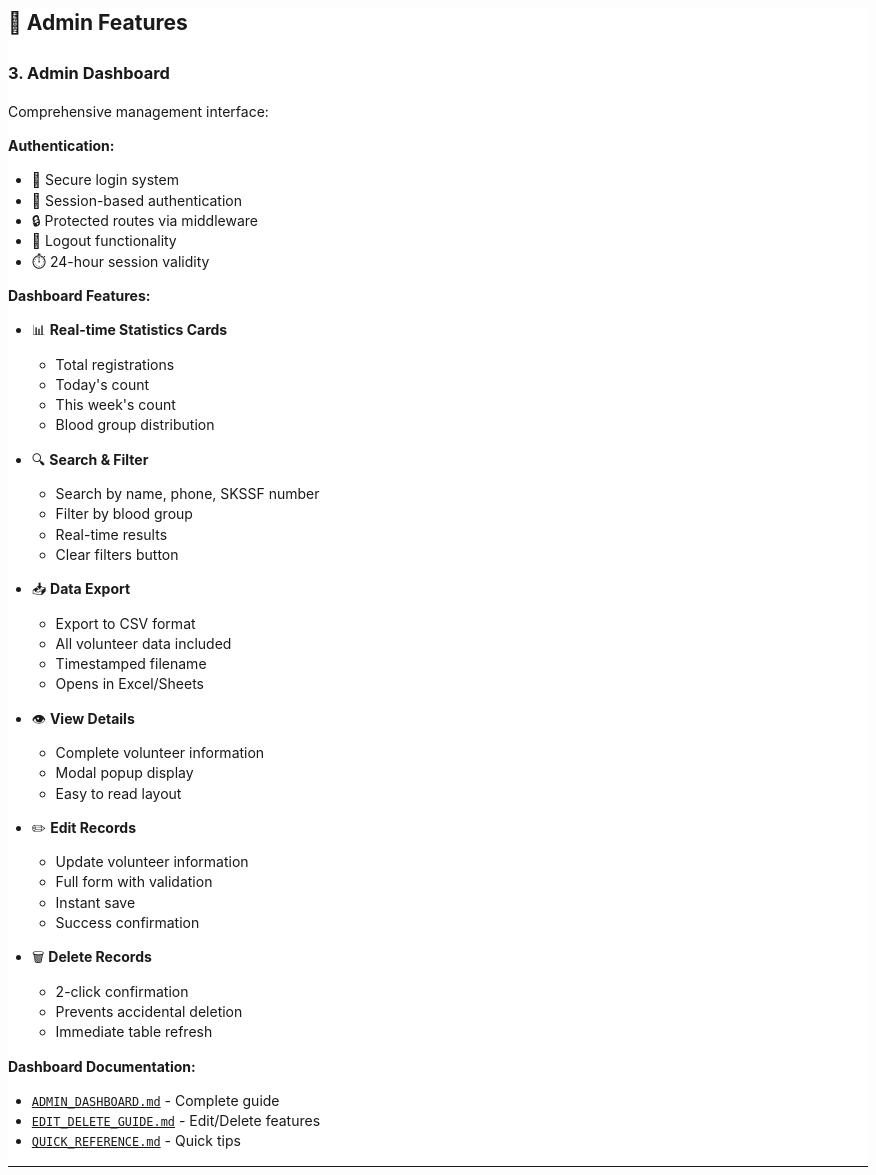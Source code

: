 
## 🔐 Admin Features

### 3. **Admin Dashboard**
Comprehensive management interface:

**Authentication:**
- 🔑 Secure login system
- 🍪 Session-based authentication
- 🔒 Protected routes via middleware
- 🚪 Logout functionality
- ⏱️ 24-hour session validity

**Dashboard Features:**
- 📊 **Real-time Statistics Cards**
  - Total registrations
  - Today's count
  - This week's count
  - Blood group distribution

- 🔍 **Search & Filter**
  - Search by name, phone, SKSSF number
  - Filter by blood group
  - Real-time results
  - Clear filters button

- 📥 **Data Export**
  - Export to CSV format
  - All volunteer data included
  - Timestamped filename
  - Opens in Excel/Sheets

- 👁️ **View Details**
  - Complete volunteer information
  - Modal popup display
  - Easy to read layout

- ✏️ **Edit Records**
  - Update volunteer information
  - Full form with validation
  - Instant save
  - Success confirmation

- 🗑️ **Delete Records**
  - 2-click confirmation
  - Prevents accidental deletion
  - Immediate table refresh

**Dashboard Documentation:**
- [`ADMIN_DASHBOARD.md`](./ADMIN_DASHBOARD.md) - Complete guide
- [`EDIT_DELETE_GUIDE.md`](./EDIT_DELETE_GUIDE.md) - Edit/Delete features
- [`QUICK_REFERENCE.md`](./QUICK_REFERENCE.md) - Quick tips

---
